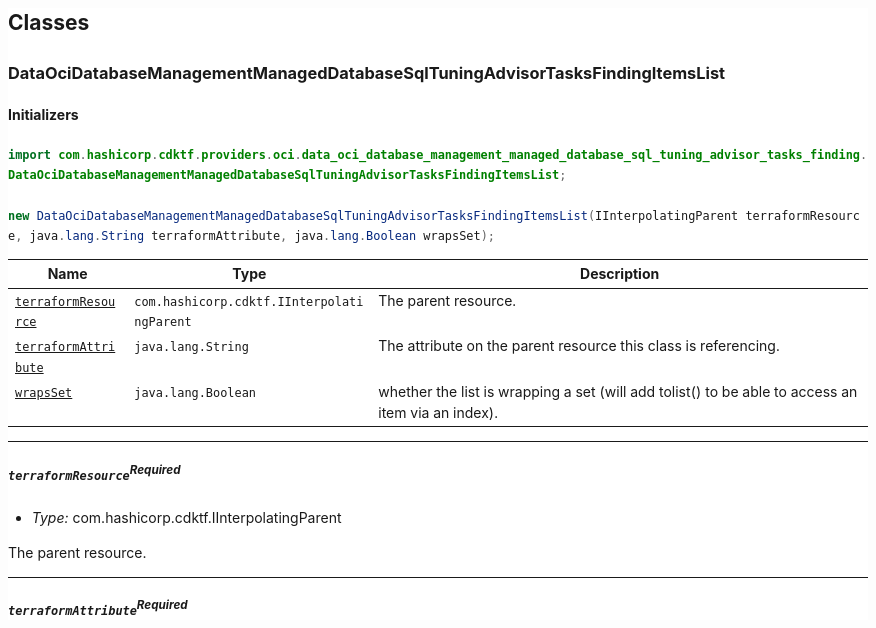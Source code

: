 
## Classes <a name="Classes" id="Classes"></a>

### DataOciDatabaseManagementManagedDatabaseSqlTuningAdvisorTasksFindingItemsList <a name="DataOciDatabaseManagementManagedDatabaseSqlTuningAdvisorTasksFindingItemsList" id="rhizo-co-terraform-provider-oci.dataOciDatabaseManagementManagedDatabaseSqlTuningAdvisorTasksFinding.DataOciDatabaseManagementManagedDatabaseSqlTuningAdvisorTasksFindingItemsList"></a>

#### Initializers <a name="Initializers" id="rhizo-co-terraform-provider-oci.dataOciDatabaseManagementManagedDatabaseSqlTuningAdvisorTasksFinding.DataOciDatabaseManagementManagedDatabaseSqlTuningAdvisorTasksFindingItemsList.Initializer"></a>

```java
import com.hashicorp.cdktf.providers.oci.data_oci_database_management_managed_database_sql_tuning_advisor_tasks_finding.DataOciDatabaseManagementManagedDatabaseSqlTuningAdvisorTasksFindingItemsList;

new DataOciDatabaseManagementManagedDatabaseSqlTuningAdvisorTasksFindingItemsList(IInterpolatingParent terraformResource, java.lang.String terraformAttribute, java.lang.Boolean wrapsSet);
```

| **Name** | **Type** | **Description** |
| --- | --- | --- |
| <code><a href="#rhizo-co-terraform-provider-oci.dataOciDatabaseManagementManagedDatabaseSqlTuningAdvisorTasksFinding.DataOciDatabaseManagementManagedDatabaseSqlTuningAdvisorTasksFindingItemsList.Initializer.parameter.terraformResource">terraformResource</a></code> | <code>com.hashicorp.cdktf.IInterpolatingParent</code> | The parent resource. |
| <code><a href="#rhizo-co-terraform-provider-oci.dataOciDatabaseManagementManagedDatabaseSqlTuningAdvisorTasksFinding.DataOciDatabaseManagementManagedDatabaseSqlTuningAdvisorTasksFindingItemsList.Initializer.parameter.terraformAttribute">terraformAttribute</a></code> | <code>java.lang.String</code> | The attribute on the parent resource this class is referencing. |
| <code><a href="#rhizo-co-terraform-provider-oci.dataOciDatabaseManagementManagedDatabaseSqlTuningAdvisorTasksFinding.DataOciDatabaseManagementManagedDatabaseSqlTuningAdvisorTasksFindingItemsList.Initializer.parameter.wrapsSet">wrapsSet</a></code> | <code>java.lang.Boolean</code> | whether the list is wrapping a set (will add tolist() to be able to access an item via an index). |

---

##### `terraformResource`<sup>Required</sup> <a name="terraformResource" id="rhizo-co-terraform-provider-oci.dataOciDatabaseManagementManagedDatabaseSqlTuningAdvisorTasksFinding.DataOciDatabaseManagementManagedDatabaseSqlTuningAdvisorTasksFindingItemsList.Initializer.parameter.terraformResource"></a>

- *Type:* com.hashicorp.cdktf.IInterpolatingParent

The parent resource.

---

##### `terraformAttribute`<sup>Required</sup> <a name="terraformAttribute" id="rhizo-co-terraform-provider-oci.dataOciDatabaseManagementManagedDatabaseSqlTuningAdvisorTasksFinding.DataOciDatabaseManagementManagedDatabaseSqlTuningAdvisorTasksFindingItemsList.Initializer.parameter.terraformAttribute"></a>
